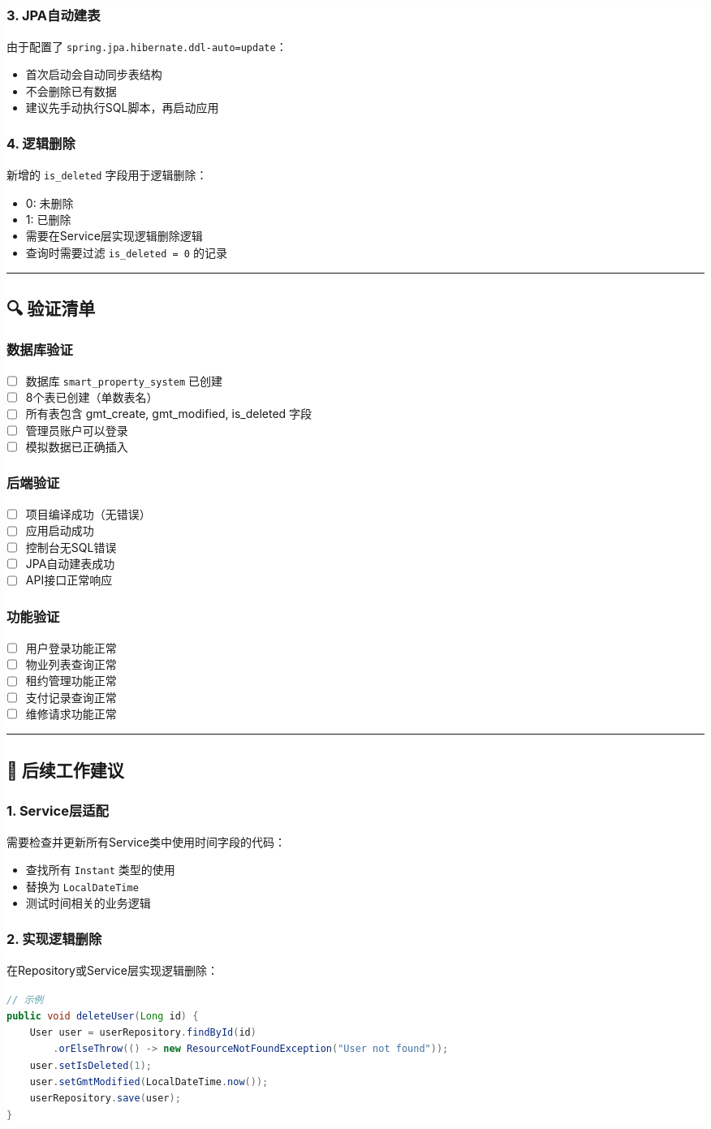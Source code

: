 ### 3. JPA自动建表
由于配置了 `spring.jpa.hibernate.ddl-auto=update`：
- 首次启动会自动同步表结构
- 不会删除已有数据
- 建议先手动执行SQL脚本，再启动应用

### 4. 逻辑删除
新增的 `is_deleted` 字段用于逻辑删除：
- 0: 未删除
- 1: 已删除
- 需要在Service层实现逻辑删除逻辑
- 查询时需要过滤 `is_deleted = 0` 的记录

---

## 🔍 验证清单

### 数据库验证
- [ ] 数据库 `smart_property_system` 已创建
- [ ] 8个表已创建（单数表名）
- [ ] 所有表包含 gmt_create, gmt_modified, is_deleted 字段
- [ ] 管理员账户可以登录
- [ ] 模拟数据已正确插入

### 后端验证
- [ ] 项目编译成功（无错误）
- [ ] 应用启动成功
- [ ] 控制台无SQL错误
- [ ] JPA自动建表成功
- [ ] API接口正常响应

### 功能验证
- [ ] 用户登录功能正常
- [ ] 物业列表查询正常
- [ ] 租约管理功能正常
- [ ] 支付记录查询正常
- [ ] 维修请求功能正常

---

## 📝 后续工作建议

### 1. Service层适配
需要检查并更新所有Service类中使用时间字段的代码：
- 查找所有 `Instant` 类型的使用
- 替换为 `LocalDateTime`
- 测试时间相关的业务逻辑

### 2. 实现逻辑删除
在Repository或Service层实现逻辑删除：
```java
// 示例
public void deleteUser(Long id) {
    User user = userRepository.findById(id)
        .orElseThrow(() -> new ResourceNotFoundException("User not found"));
    user.setIsDeleted(1);
    user.setGmtModified(LocalDateTime.now());
    userRepository.save(user);
}
```
